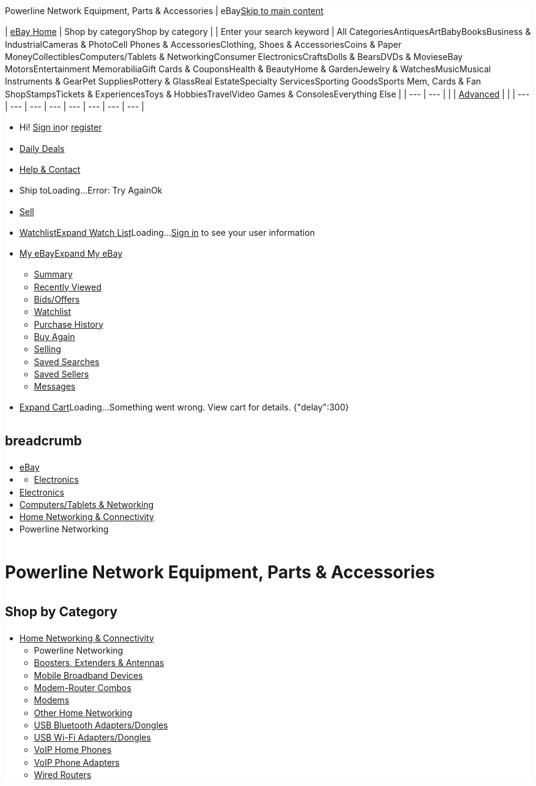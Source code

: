 Powerline Network Equipment, Parts & Accessories | eBay[Skip to main content](#mainContent)

| [eBay Home](https://www.ebay.com/) | Shop by categoryShop by category | | Enter your search keyword | All CategoriesAntiquesArtBabyBooksBusiness & IndustrialCameras & PhotoCell Phones & AccessoriesClothing, Shoes & AccessoriesCoins & Paper MoneyCollectiblesComputers/Tablets & NetworkingConsumer ElectronicsCraftsDolls & BearsDVDs & MovieseBay MotorsEntertainment MemorabiliaGift Cards & CouponsHealth & BeautyHome & GardenJewelry & WatchesMusicMusical Instruments & GearPet SuppliesPottery & GlassReal EstateSpecialty ServicesSporting GoodsSports Mem, Cards & Fan ShopStampsTickets & ExperiencesToys & HobbiesTravelVideo Games & ConsolesEverything Else | | --- | --- | |  | [Advanced](https://www.ebay.com/sch/ebayadvsearch) |  |
| --- | --- | --- | --- | --- | --- | --- | --- |

* Hi! [Sign in](https://signin.ebay.com/ws/eBayISAPI.dll?SignIn&sgfl=gh&ru=https%3A%2F%2Fwww.ebay.com%2Fb%2FPowerline-Network-Equipment-Parts-Accessories%2F67262%2Fbn_317541)or [register](https://signup.ebay.com/pa/crte?ru=https%3A%2F%2Fwww.ebay.com%2Fb%2FPowerline-Network-Equipment-Parts-Accessories%2F67262%2Fbn_317541)
* [Daily Deals](https://www.ebay.com/globaldeals)
* [Help & Contact](https://www.ebay.com/help/home)

* Ship toLoading...Error: Try AgainOk
* [Sell](https://www.ebay.com/sl/sell)
* [Watchlist](https://www.ebay.com/mye/myebay/watchlist)[Expand Watch List](#gh-wl-click)Loading...[Sign in](https://signin.ebay.com/ws/eBayISAPI.dll?SignIn&sgfl=gh&ru=ru) to see your user information
* [My eBay](https://www.ebay.com/mys/home?source=GBH)[Expand My eBay](#gh-eb-My)
  + [Summary](https://www.ebay.com/mye/myebay/summary)
  + [Recently Viewed](https://www.ebay.com/mye/myebay/rvi)
  + [Bids/Offers](https://www.ebay.com/mye/myebay/bidsoffers)
  + [Watchlist](https://www.ebay.com/mye/myebay/watchlist)
  + [Purchase History](https://www.ebay.com/mye/myebay/purchase)
  + [Buy Again](https://www.ebay.com/mye/buyagain)
  + [Selling](https://www.ebay.com/mys/home?CurrentPage=MyeBayAllSelling&ssPageName=STRK:ME:LNLK:MESX&source=GBH)
  + [Saved Searches](https://www.ebay.com/mye/myebay/savedsearches)
  + [Saved Sellers](https://www.ebay.com/mye/myebay/savedsellers)
  + [Messages](https://mesg.ebay.com/mesgweb/ViewMessages/0)
* [Expand Cart](#gh-minicart-hover)Loading...Something went wrong. View cart for details.
{"delay":300}

breadcrumb
----------

* [eBay](https://www.ebay.com)
* + [Electronics](https://www.ebay.com/b/Electronics/bn_7000259124)
* [Electronics](https://www.ebay.com/b/Electronics/bn_7000259124)
* [Computers/Tablets & Networking](https://www.ebay.com/b/Computers-Tablets-Network-Hardware/58058/bn_1865247)
* [Home Networking & Connectivity](https://www.ebay.com/b/Home-Network-Connectivity-Equipment/11176/bn_1650183)
* Powerline Networking

Powerline Network Equipment, Parts & Accessories
================================================

Shop by Category
----------------

* [Home Networking & Connectivity](https://www.ebay.com/b/Home-Network-Connectivity-Equipment/11176/bn_1650183)
  + Powerline Networking
  + [Boosters, Extenders & Antennas](https://www.ebay.com/b/Wi-Fi-Boosters-Extenders-Antennas/61816/bn_317545)
  + [Mobile Broadband Devices](https://www.ebay.com/b/Mobile-Broadband-Devices/175710/bn_320046)
  + [Modem-Router Combos](https://www.ebay.com/b/Computer-Modem-Router-Combos/101270/bn_317562)
  + [Modems](https://www.ebay.com/b/Computer-Modems/58297/bn_317552)
  + [Other Home Networking](https://www.ebay.com/b/Other-Home-Network-Connectivity-Equipment/44996/bn_1648486)
  + [USB Bluetooth Adapters/Dongles](https://www.ebay.com/b/USB-Bluetooth-Network-Adapters-Dongles/44999/bn_317565)
  + [USB Wi-Fi Adapters/Dongles](https://www.ebay.com/b/USB-Wi-Fi-Network-Adapters-Dongles/45002/bn_317564)
  + [VoIP Home Phones](https://www.ebay.com/b/VoIP-Home-Phones/61840/bn_320085)
  + [VoIP Phone Adapters](https://www.ebay.com/b/VoIP-Home-Phone-Adapters/99269/bn_320099)
  + [Wired Routers](https://www.ebay.com/b/Home-Network-Wired-Routers/11183/bn_320026)